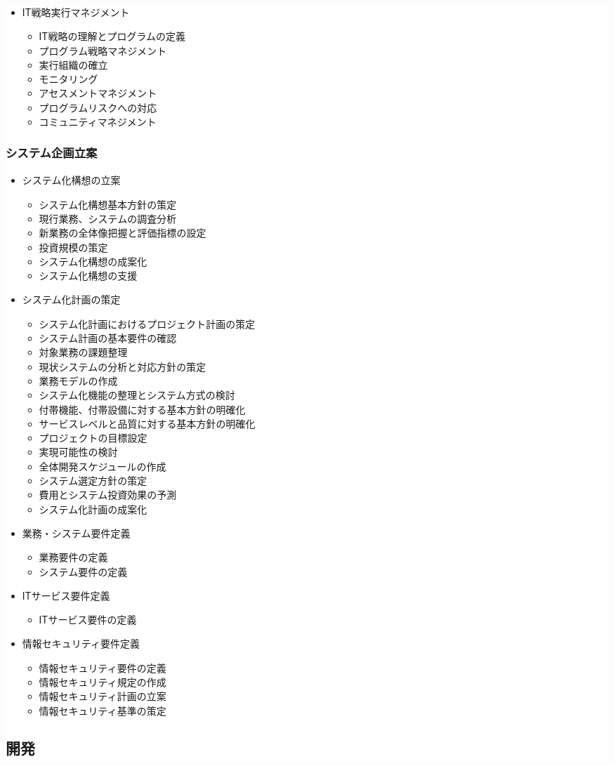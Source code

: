 - IT戦略実行マネジメント

	- IT戦略の理解とプログラムの定義
	- プログラム戦略マネジメント
	- 実行組織の確立
	- モニタリング
	- アセスメントマネジメント
	- プログラムリスクへの対応
	- コミュニティマネジメント

### システム企画立案

- システム化構想の立案

	- システム化構想基本方針の策定
	- 現行業務、システムの調査分析
	- 新業務の全体像把握と評価指標の設定
	- 投資規模の策定
	- システム化構想の成案化
	- システム化構想の支援

- システム化計画の策定

	- システム化計画におけるプロジェクト計画の策定
	- システム計画の基本要件の確認
	- 対象業務の課題整理
	- 現状システムの分析と対応方針の策定
	- 業務モデルの作成
	- システム化機能の整理とシステム方式の検討
	- 付帯機能、付帯設備に対する基本方針の明確化
	- サービスレベルと品質に対する基本方針の明確化
	- プロジェクトの目標設定
	- 実現可能性の検討
	- 全体開発スケジュールの作成
	- システム選定方針の策定
	- 費用とシステム投資効果の予測
	- システム化計画の成案化

- 業務・システム要件定義

	- 業務要件の定義
	- システム要件の定義

- ITサービス要件定義

	- ITサービス要件の定義

- 情報セキュリティ要件定義

	- 情報セキュリティ要件の定義
	- 情報セキュリティ規定の作成
	- 情報セキュリティ計画の立案
	- 情報セキュリティ基準の策定

## 開発
